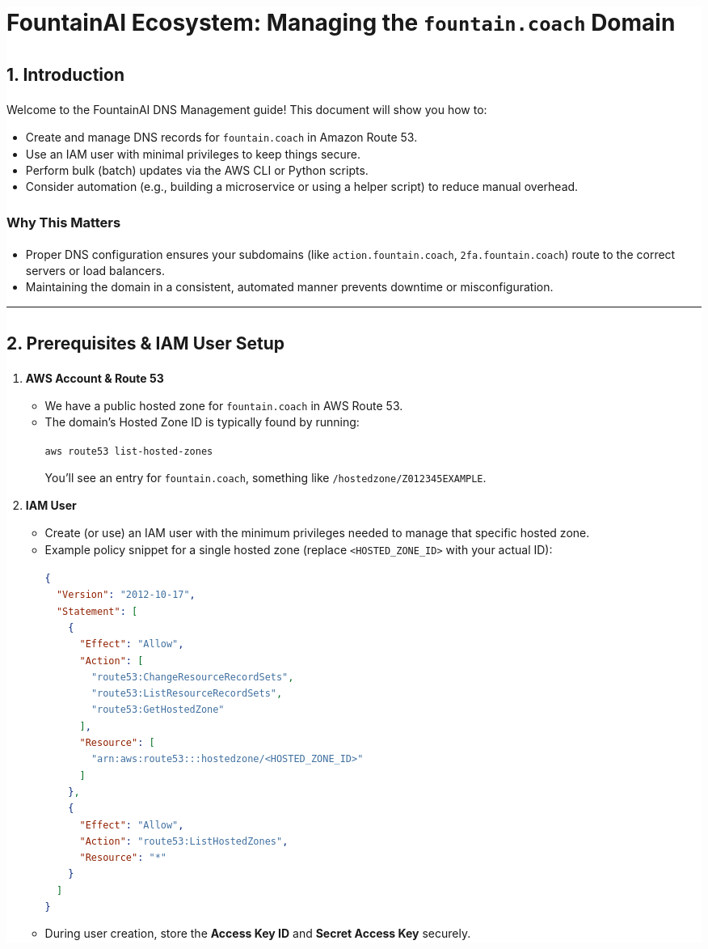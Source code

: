 

# **FountainAI Ecosystem: Managing the `fountain.coach` Domain**

## **1. Introduction**

Welcome to the FountainAI DNS Management guide! This document will show you how to:

- Create and manage DNS records for `fountain.coach` in Amazon Route 53.  
- Use an IAM user with minimal privileges to keep things secure.  
- Perform bulk (batch) updates via the AWS CLI or Python scripts.  
- Consider automation (e.g., building a microservice or using a helper script) to reduce manual overhead.

### **Why This Matters**

- Proper DNS configuration ensures your subdomains (like `action.fountain.coach`, `2fa.fountain.coach`) route to the correct servers or load balancers.  
- Maintaining the domain in a consistent, automated manner prevents downtime or misconfiguration.

---

## **2. Prerequisites & IAM User Setup**

1. **AWS Account & Route 53**  
   - We have a public hosted zone for `fountain.coach` in AWS Route 53.  
   - The domain’s Hosted Zone ID is typically found by running:
     ```bash
     aws route53 list-hosted-zones
     ```
     You’ll see an entry for `fountain.coach`, something like `/hostedzone/Z012345EXAMPLE`.

2. **IAM User**  
   - Create (or use) an IAM user with the minimum privileges needed to manage that specific hosted zone.  
   - Example policy snippet for a single hosted zone (replace `<HOSTED_ZONE_ID>` with your actual ID):
     ```json
     {
       "Version": "2012-10-17",
       "Statement": [
         {
           "Effect": "Allow",
           "Action": [
             "route53:ChangeResourceRecordSets",
             "route53:ListResourceRecordSets",
             "route53:GetHostedZone"
           ],
           "Resource": [
             "arn:aws:route53:::hostedzone/<HOSTED_ZONE_ID>"
           ]
         },
         {
           "Effect": "Allow",
           "Action": "route53:ListHostedZones",
           "Resource": "*"
         }
       ]
     }
     ```
   - During user creation, store the **Access Key ID** and **Secret Access Key** securely.
